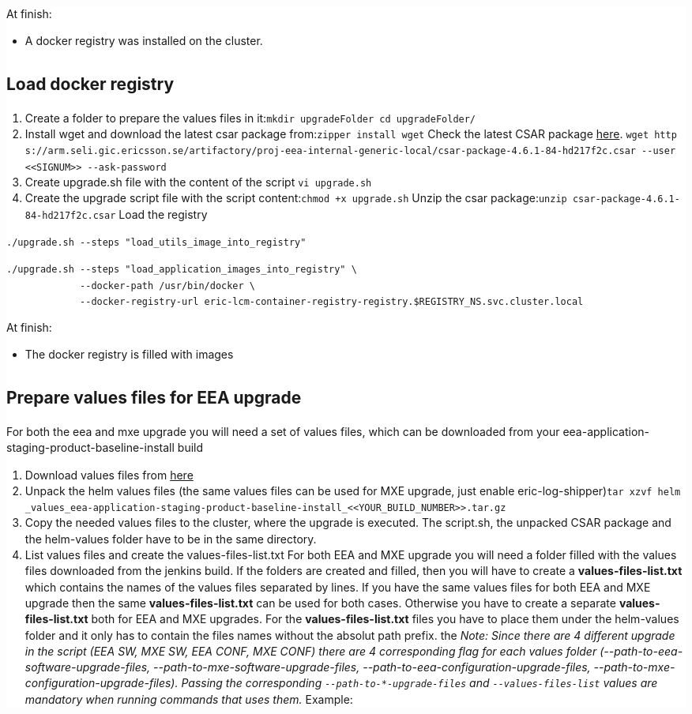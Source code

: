 At finish:

- A docker registry was installed on the cluster.

## Load docker registry

1. Create a folder to prepare the values files in it:`mkdir upgradeFolder cd upgradeFolder/`
1. Install wget and download the latest csar package from:`zipper install wget`
   Check the latest CSAR package [here][2].
   `wget https://arm.seli.gic.ericsson.se/artifactory/proj-eea-internal-generic-local/csar-package-4.6.1-84-hd217f2c.csar --user <<SIGNUM>> --ask-password`
1. Create upgrade.sh file with the content of the script `vi upgrade.sh`
1. Create the upgrade script file with the script content:`chmod +x upgrade.sh`
   Unzip the csar package:`unzip csar-package-4.6.1-84-hd217f2c.csar`
   Load the registry

```
./upgrade.sh --steps "load_utils_image_into_registry"
```

```
./upgrade.sh --steps "load_application_images_into_registry" \
             --docker-path /usr/bin/docker \
             --docker-registry-url eric-lcm-container-registry-registry.$REGISTRY_NS.svc.cluster.local
```

At finish:

- The docker registry is filled with images

## Prepare values files for EEA upgrade

For both the eea and mxe upgrade you will need a set of values files, which can be downloaded from your eea-application-staging-product-baseline-install build

1. Download values files from [here](https://seliius27190.seli.gic.ericsson.se:8443/job/eea-application-staging-product-baseline-install/YOUR_BUILD_NUMBER/artifact/helm_values_eea-application-staging-product-baseline-install_YOUR_BUILD_NUMBER.tar.gz)
1. Unpack the helm values files (the same values files can be used for MXE upgrade, just enable eric-log-shipper)`tar xzvf helm_values_eea-application-staging-product-baseline-install_<<YOUR_BUILD_NUMBER>>.tar.gz`
1. Copy the needed values files to the cluster, where the upgrade is executed. The script.sh, the unpacked CSAR package and the helm-values folder have to be in the same directory.
1. List values files and create the values-files-list.txt
   For both EEA and MXE upgrade you will need a folder filled with the values files downloaded from the jenkins build. If the folders are created and filled, then you will have to create a **values-files-list.txt** which contains the names of the values files separated by lines.
   If you have the same values files for both EEA and MXE upgrade then the same **values-files-list.txt** can be used for both cases.
   Otherwise you have to create a separate **values-files-list.txt** both for EEA and MXE upgrades. For the **values-files-list.txt** files you have to place them under the helm-values folder and it only has to contain the files names without the absolut path prefix. the  *Note: Since there are 4 different upgrade in the script (EEA SW, MXE SW, EEA CONF, MXE CONF) there are 4 corresponding flag for each values folder (--path-to-eea-software-upgrade-files, --path-to-mxe-software-upgrade-files, --path-to-eea-configuration-upgrade-files, --path-to-mxe-configuration-upgrade-files). Passing the corresponding `--path-to-*-upgrade-files` and `--values-files-list` values are mandatory when running commands that uses them.*
   Example:


[1]: https://adp.ericsson.se/marketplace/container-registry/documentation/7.8.0/dpi/service-user-guide
[2]: https://arm.seli.gic.ericsson.se/artifactory/proj-eea-internal-generic-local/
[3]: https://seliius27190.seli.gic.ericsson.se:8443/job/cluster-cleanup/build?delay=0sec
[4]: https://seliius27190.seli.gic.ericsson.se:8443/job/eea-application-staging-product-baseline-install/build?delay=0sec